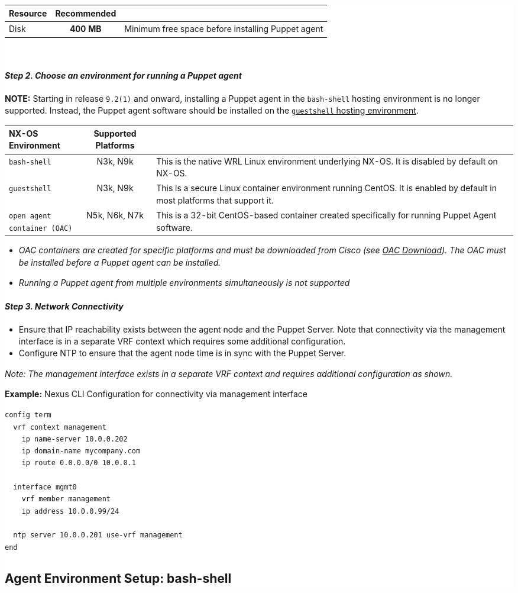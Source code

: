 Resource| Recommended| |
:--|:--:|:--|
Disk   | **400 MB** | Minimum free space before installing Puppet agent |

<br>

#### *Step 2. Choose an environment for running a Puppet agent*

**NOTE:** Starting in release `9.2(1)` and onward, installing a Puppet agent in the `bash-shell` hosting environment is no longer supported.  Instead, the Puppet agent software should be installed on the [`guestshell` hosting environment](#env-gs).

NX-OS Environment | Supported Platforms | |
:--|:--:|:--|
`bash-shell` | N3k, N9k | This is the native WRL Linux environment underlying NX-OS. It is disabled by default on NX-OS. |
`guestshell` | N3k, N9k | This is a secure Linux container environment running CentOS. It is enabled by default in most platforms that support it. |
`open agent`<br>`container (OAC)` | N5k, N6k, N7k | This is a 32-bit CentOS-based container created specifically for running Puppet Agent software. |

* *OAC containers are created for specific platforms and must be downloaded from Cisco (see [OAC Download](#env-oac)). The OAC must be installed before a Puppet agent can be installed.*

* *Running a Puppet agent from multiple environments simultaneously is not supported*


#### *Step 3. Network Connectivity*

* Ensure that IP reachability exists between the agent node and the Puppet Server. Note that connectivity via the management interface is in a separate VRF context which requires some additional configuration.
* Configure NTP to ensure that the agent node time is in sync with the Puppet Server.

_Note: The management interface exists in a separate VRF context and requires additional configuration as shown._

**Example:** Nexus CLI Configuration for connectivity via management interface

~~~
config term
  vrf context management
    ip name-server 10.0.0.202
    ip domain-name mycompany.com
    ip route 0.0.0.0/0 10.0.0.1

  interface mgmt0
    vrf member management
    ip address 10.0.0.99/24

  ntp server 10.0.0.201 use-vrf management
end
~~~

## <a name="env-bs">Agent Environment Setup: bash-shell</a>
